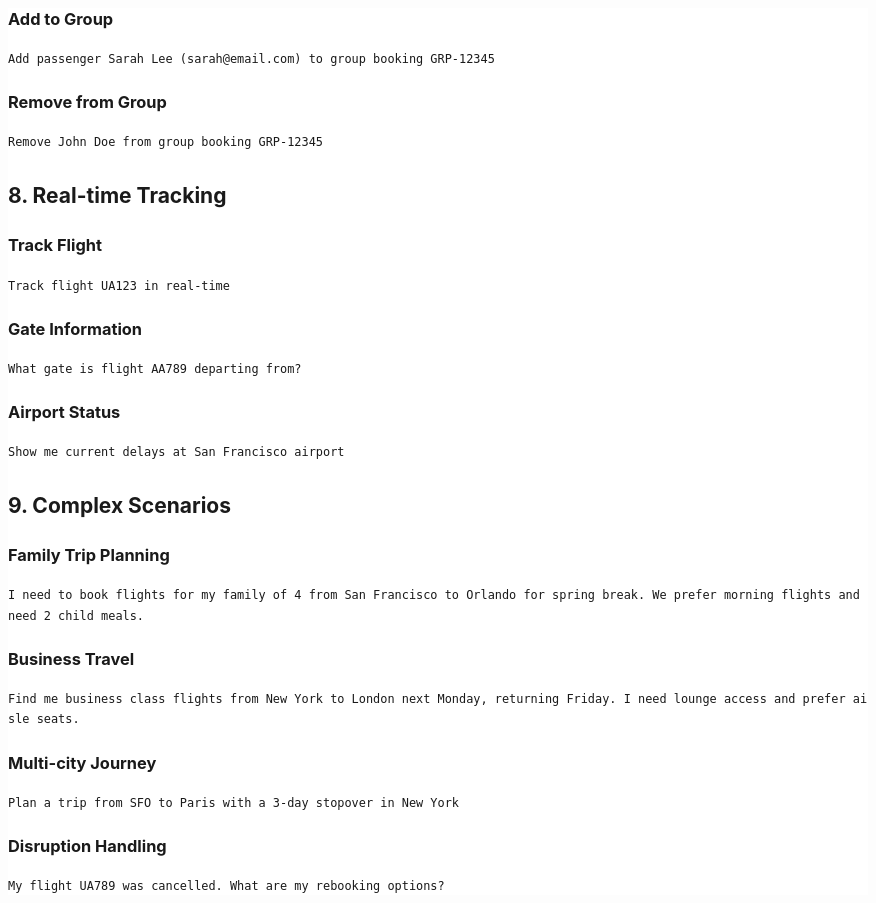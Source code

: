 ### Add to Group
```
Add passenger Sarah Lee (sarah@email.com) to group booking GRP-12345
```

### Remove from Group
```
Remove John Doe from group booking GRP-12345
```

## 8. Real-time Tracking

### Track Flight
```
Track flight UA123 in real-time
```

### Gate Information
```
What gate is flight AA789 departing from?
```

### Airport Status
```
Show me current delays at San Francisco airport
```

## 9. Complex Scenarios

### Family Trip Planning
```
I need to book flights for my family of 4 from San Francisco to Orlando for spring break. We prefer morning flights and need 2 child meals.
```

### Business Travel
```
Find me business class flights from New York to London next Monday, returning Friday. I need lounge access and prefer aisle seats.
```

### Multi-city Journey
```
Plan a trip from SFO to Paris with a 3-day stopover in New York
```

### Disruption Handling
```
My flight UA789 was cancelled. What are my rebooking options?
```
